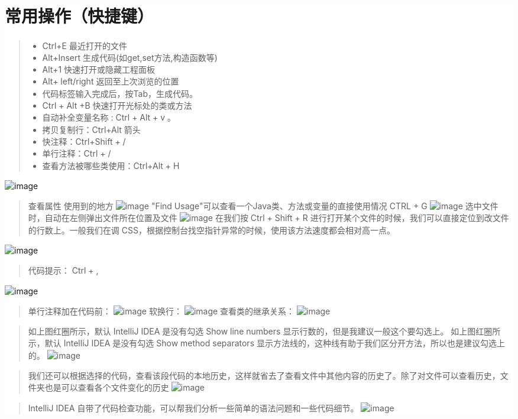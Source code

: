 # 常用操作（快捷键）
>* Ctrl+E 最近打开的文件
>* Alt+Insert 生成代码(如get,set方法,构造函数等)
>* Alt+1 快速打开或隐藏工程面板
>* Alt+ left/right 返回至上次浏览的位置
>* 代码标签输入完成后，按Tab，生成代码。
>* Ctrl + Alt +B 快速打开光标处的类或方法
>* 自动补全变量名称 : Ctrl + Alt + v  。
>* 拷贝复制行：Ctrl+Alt 箭头
>* 快注释：Ctrl+Shift + /
>* 单行注释：Ctrl + /
>* 查看方法被哪些类使用：Ctrl+Alt + H


![image](https://github.com/csy512889371/reactLearn/blob/master/img/idea/32.png)
> 查看属性 使用到的地方
![image](https://github.com/csy512889371/reactLearn/blob/master/img/idea/33.png)
> "Find Usage"可以查看一个Java类、方法或变量的直接使用情况 CTRL + G
![image](https://github.com/csy512889371/reactLearn/blob/master/img/idea/34.png)
> 选中文件时，自动在左侧弹出文件所在位置及文件
![image](https://github.com/csy512889371/reactLearn/blob/master/img/idea/35.png)
> 在我们按 Ctrl + Shift + R 进行打开某个文件的时候，我们可以直接定位到改文件的行数上。一般我们在调 CSS，根据控制台找空指针异常的时候，使用该方法速度都会相对高一点。

![image](https://github.com/csy512889371/reactLearn/blob/master/img/idea/36.png)

> 代码提示： Ctrl + ,

![image](https://github.com/csy512889371/reactLearn/blob/master/img/idea/57.png)

> 单行注释加在代码前：
![image](https://github.com/csy512889371/reactLearn/blob/master/img/idea/37.png)
> 软换行：
![image](https://github.com/csy512889371/reactLearn/blob/master/img/idea/38.png)
> 查看类的继承关系：
![image](https://github.com/csy512889371/reactLearn/blob/master/img/idea/39.png)

> 如上图红圈所示，默认 IntelliJ IDEA 是没有勾选 Show line numbers 显示行数的，但是我建议一般这个要勾选上。
> 如上图红圈所示，默认 IntelliJ IDEA 是没有勾选 Show method separators 显示方法线的，这种线有助于我们区分开方法，所以也是建议勾选上的。
![image](https://github.com/csy512889371/reactLearn/blob/master/img/idea/40.png)



> 我们还可以根据选择的代码，查看该段代码的本地历史，这样就省去了查看文件中其他内容的历史了。除了对文件可以查看历史，文件夹也是可以查看各个文件变化的历史
![image](https://github.com/csy512889371/reactLearn/blob/master/img/idea/41.png)

> IntelliJ IDEA 自带了代码检查功能，可以帮我们分析一些简单的语法问题和一些代码细节。
![image](https://github.com/csy512889371/reactLearn/blob/master/img/idea/42.png)

